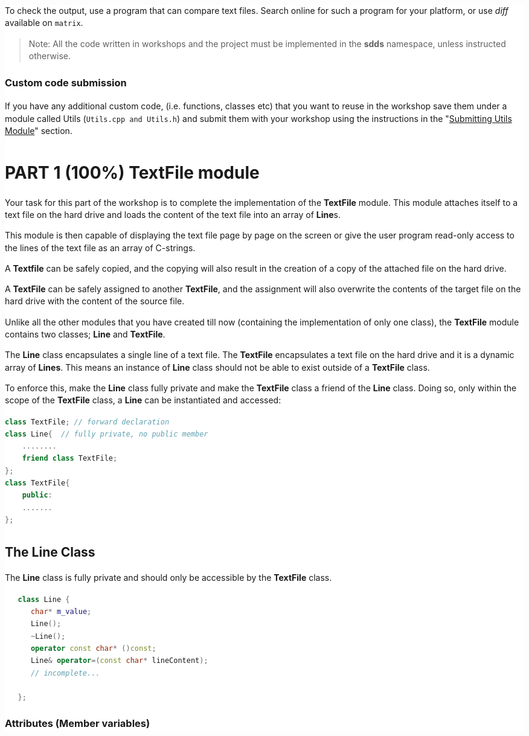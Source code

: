 To check the output, use a program that can compare text files.  Search online for such a program for your platform, or use *diff* available on `matrix`.

> Note: All the code written in workshops and the project must be implemented in the **sdds** namespace, unless instructed otherwise.

### Custom code submission

If you have any additional custom code, (i.e. functions, classes etc) that you want to reuse in the workshop save them under a module called Utils (`Utils.cpp and Utils.h`) and submit them with your workshop using the instructions in the "[Submitting Utils Module](#submitting-utils-module)" section.



# PART 1 (100%) TextFile module

Your task for this part of the workshop is to complete the implementation of the **TextFile** module. This module attaches itself to a text file on the hard drive and loads the content of the text file into an array of **Line**s.

This module is then capable of displaying the text file page by page on the screen or give the user program read-only access to the lines of the text file as an array of C-strings.

A **Textfile** can be safely copied, and the copying will also result in the creation of a copy of the attached file on the hard drive.

A **TextFile** can be safely assigned to another **TextFile**, and the assignment will also overwrite the contents of the target file on the hard drive with the content of the source file.

Unlike all the other modules that you have created till now (containing the implementation of only one class), the **TextFile** module contains two classes; **Line** and **TextFile**.

The **Line** class encapsulates a single line of a text file. The **TextFile** encapsulates a text file on the hard drive and it is a dynamic array of **Lines**. This means an instance of **Line** class should not be able to exist outside of a **TextFile** class.

To enforce this, make the **Line** class fully private and make the **TextFile** class a friend of the **Line** class. Doing so, only within the scope of the **TextFile** class, a **Line** can be instantiated and accessed:

```C++
class TextFile; // forward declaration
class Line{  // fully private, no public member
    ........
    friend class TextFile;
};
class TextFile{
    public:
    .......
};
```

## The Line Class
The **Line** class is fully private and should only be accessible by the **TextFile** class.
```C++
   class Line {
      char* m_value;
      Line();
      ~Line();
      operator const char* ()const;
      Line& operator=(const char* lineContent);
      // incomplete...

   };
```
### Attributes (Member variables)